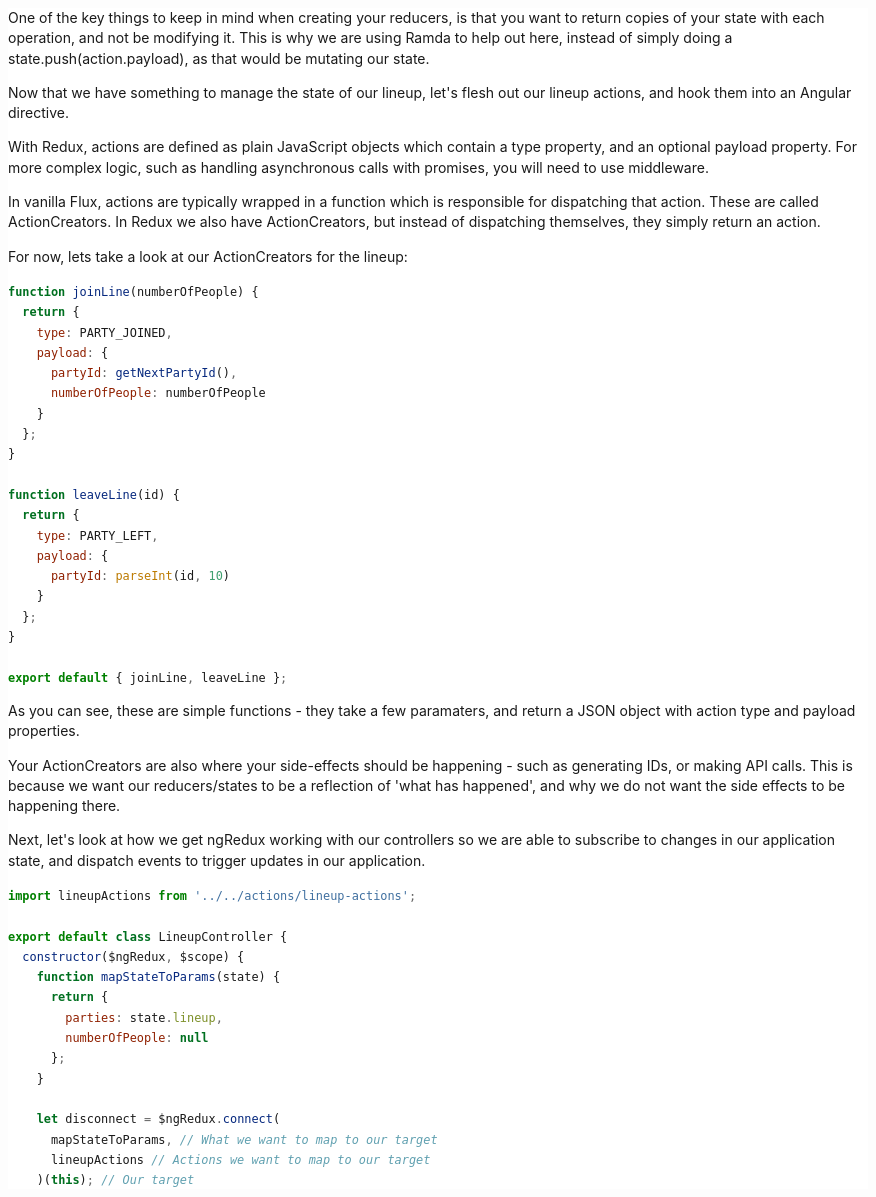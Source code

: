 One of the key things to keep in mind when creating your reducers, is that you want to return copies of your state with each operation, and not be modifying it. This is why we are using Ramda to help out here, instead of simply doing a state.push(action.payload), as that would be mutating our state.

Now that we have something to manage the state of our lineup, let's flesh out our lineup actions, and hook them into an Angular directive.

With Redux, actions are defined as plain JavaScript objects which contain a type property, and an optional payload property. For more complex logic, such as handling asynchronous calls with promises, you will need to use middleware.

In vanilla Flux, actions are typically wrapped in a function which is responsible for dispatching that action. These are called ActionCreators. In Redux we also have ActionCreators, but instead of dispatching themselves, they simply return an action.

For now, lets take a look at our ActionCreators for the lineup:

```javascript
function joinLine(numberOfPeople) {
  return {
    type: PARTY_JOINED,
    payload: {
      partyId: getNextPartyId(),
      numberOfPeople: numberOfPeople
    }
  };
}

function leaveLine(id) {
  return {
    type: PARTY_LEFT,
    payload: {
      partyId: parseInt(id, 10)
    }
  };
}

export default { joinLine, leaveLine };
```

As you can see, these are simple functions - they take a few paramaters, and return a JSON object with action type and payload properties.

Your ActionCreators are also where your side-effects should be happening - such as generating IDs, or making API calls. This is because we want our reducers/states to be a reflection of 'what has happened', and why we do not want the side effects to be happening there.

Next, let's look at how we get ngRedux working with our controllers so we are able to subscribe to changes in our application state, and dispatch events to trigger updates in our application.

```javascript
import lineupActions from '../../actions/lineup-actions';

export default class LineupController {
  constructor($ngRedux, $scope) {
    function mapStateToParams(state) {
      return {
        parties: state.lineup,
        numberOfPeople: null
      };
    }

    let disconnect = $ngRedux.connect(
      mapStateToParams, // What we want to map to our target
      lineupActions // Actions we want to map to our target
    )(this); // Our target

```